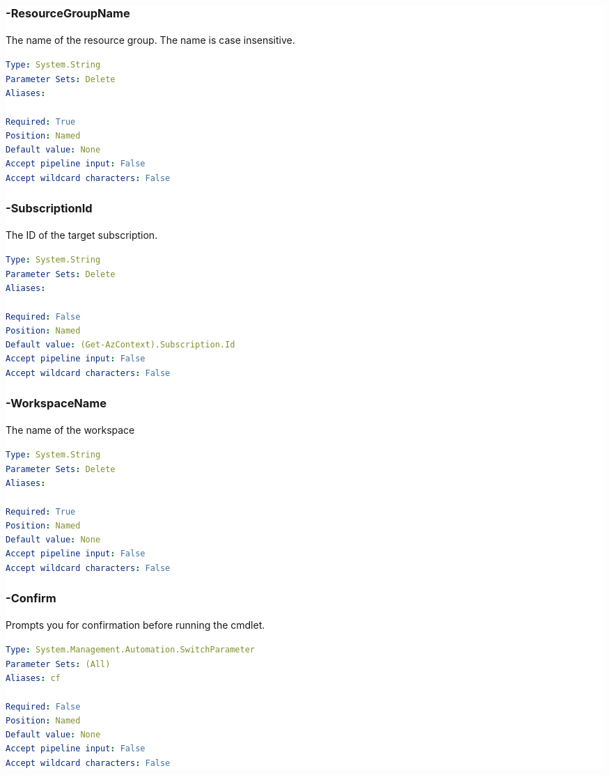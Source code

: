 ### -ResourceGroupName
The name of the resource group.
The name is case insensitive.

```yaml
Type: System.String
Parameter Sets: Delete
Aliases:

Required: True
Position: Named
Default value: None
Accept pipeline input: False
Accept wildcard characters: False
```

### -SubscriptionId
The ID of the target subscription.

```yaml
Type: System.String
Parameter Sets: Delete
Aliases:

Required: False
Position: Named
Default value: (Get-AzContext).Subscription.Id
Accept pipeline input: False
Accept wildcard characters: False
```

### -WorkspaceName
The name of the workspace

```yaml
Type: System.String
Parameter Sets: Delete
Aliases:

Required: True
Position: Named
Default value: None
Accept pipeline input: False
Accept wildcard characters: False
```

### -Confirm
Prompts you for confirmation before running the cmdlet.

```yaml
Type: System.Management.Automation.SwitchParameter
Parameter Sets: (All)
Aliases: cf

Required: False
Position: Named
Default value: None
Accept pipeline input: False
Accept wildcard characters: False
```
